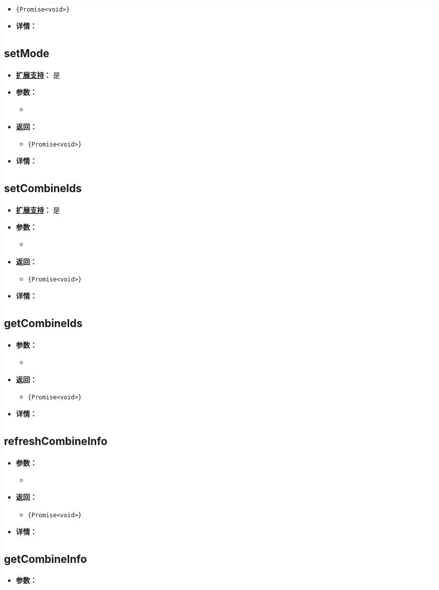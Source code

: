   - `{Promise<void>}`

- **详情：**

## setMode

- **[扩展支持](../../guide/editor-expand#行为扩展)：** 是

- **参数：**

  - 

- **返回：**

  - `{Promise<void>}`

- **详情：**

## setCombineIds

- **[扩展支持](../../guide/editor-expand#行为扩展)：** 是

- **参数：**

  - 

- **返回：**

  - `{Promise<void>}`

- **详情：**

## getCombineIds

- **参数：**

  - 

- **返回：**

  - `{Promise<void>}`

- **详情：**

## refreshCombineInfo

- **参数：**

  - 

- **返回：**

  - `{Promise<void>}`

- **详情：**

## getCombineInfo

- **参数：**
